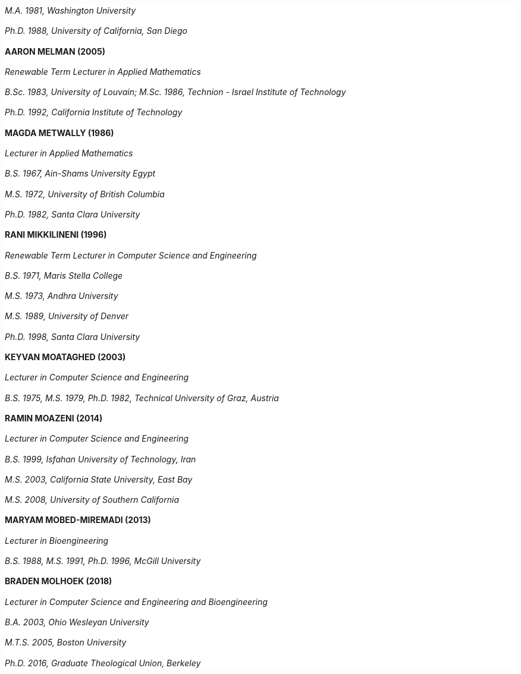 _M.A. 1981, Washington University_

_Ph.D. 1988, University of California, San Diego_

**AARON MELMAN \(2005\)**

_Renewable Term Lecturer in Applied Mathematics_

_B.Sc. 1983, University of Louvain; M.Sc. 1986, Technion - Israel Institute of Technology_

_Ph.D. 1992, California Institute of Technology_

**MAGDA METWALLY \(1986\)**

_Lecturer in Applied Mathematics_

_B.S. 1967, Ain-Shams University Egypt_

_M.S. 1972, University of British Columbia_

_Ph.D. 1982, Santa Clara University_

**RANI MIKKILINENI \(1996\)**

_Renewable Term Lecturer in Computer Science and Engineering_

_B.S. 1971, Maris Stella College_

_M.S. 1973, Andhra University_

_M.S. 1989, University of Denver_

_Ph.D. 1998, Santa Clara University_

**KEYVAN MOATAGHED \(2003\)**

_Lecturer in Computer Science and Engineering_

_B.S. 1975, M.S. 1979, Ph.D. 1982, Technical University of Graz, Austria_

**RAMIN MOAZENI \(2014\)**

_Lecturer in Computer Science and Engineering_

_B.S. 1999, Isfahan University of Technology, Iran_

_M.S. 2003, California State University, East Bay_

_M.S. 2008, University of Southern California_

**MARYAM MOBED-MIREMADI \(2013\)**

_Lecturer in Bioengineering_

_B.S. 1988, M.S. 1991, Ph.D. 1996, McGill University_

**BRADEN MOLHOEK \(2018\)**

_Lecturer in Computer Science and Engineering and Bioengineering_

_B.A. 2003, Ohio Wesleyan University_

_M.T.S. 2005, Boston University_

_Ph.D. 2016, Graduate Theological Union, Berkeley_
